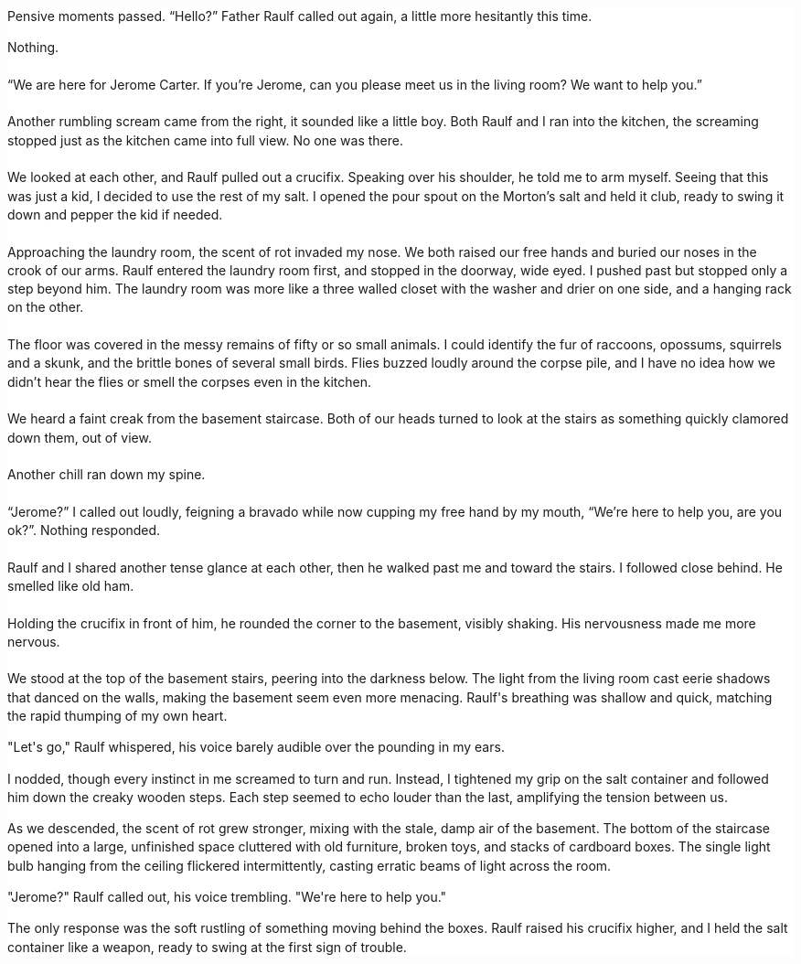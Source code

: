 Pensive moments passed. “Hello?” Father Raulf called out again, a little more hesitantly this time.  

Nothing.   
   
“We are here for Jerome Carter. If you’re Jerome, can you please meet us in the living room? We want to help you.”   
   
Another rumbling scream came from the right, it sounded like a little boy. Both Raulf and I ran into the kitchen, the screaming stopped just as the kitchen came into full view. No one was there.    
   
We looked at each other, and Raulf pulled out a crucifix. Speaking over his shoulder, he told me to arm myself. Seeing that this was just a kid, I decided to use the rest of my salt. I opened the pour spout on the Morton’s salt and held it club, ready to swing it down and pepper the kid if needed.   
   
Approaching the laundry room, the scent of rot invaded my nose. We both raised our free hands and buried our noses in the crook of our arms. Raulf entered the laundry room first, and stopped in the doorway, wide eyed. I pushed past but stopped only a step beyond him. The laundry room was more like a three walled closet with the washer and drier on one side, and a hanging rack on the other.   
   
The floor was covered in the messy remains of fifty or so small animals. I could identify the fur of raccoons, opossums, squirrels and a skunk, and the brittle bones of several small birds. Flies buzzed loudly around the corpse pile, and I have no idea how we didn’t hear the flies or smell the corpses even in the kitchen.    
   
We heard a faint creak from the basement staircase. Both of our heads turned to look at the stairs as something quickly clamored down them, out of view.   
   
Another chill ran down my spine.   
   
“Jerome?” I called out loudly, feigning a bravado while now cupping my free hand by my mouth, “We’re here to help you, are you ok?”. Nothing responded.   
   
Raulf and I shared another tense glance at each other, then he walked past me and toward the stairs. I followed close behind. He smelled like old ham.   
   
Holding the crucifix in front of him, he rounded the corner to the basement, visibly shaking. His nervousness made me more nervous.   
   
We stood at the top of the basement stairs, peering into the darkness below. The light from the living room cast eerie shadows that danced on the walls, making the basement seem even more menacing. Raulf's breathing was shallow and quick, matching the rapid thumping of my own heart. 

"Let's go," Raulf whispered, his voice barely audible over the pounding in my ears. 

I nodded, though every instinct in me screamed to turn and run. Instead, I tightened my grip on the salt container and followed him down the creaky wooden steps. Each step seemed to echo louder than the last, amplifying the tension between us. 

As we descended, the scent of rot grew stronger, mixing with the stale, damp air of the basement. The bottom of the staircase opened into a large, unfinished space cluttered with old furniture, broken toys, and stacks of cardboard boxes. The single light bulb hanging from the ceiling flickered intermittently, casting erratic beams of light across the room. 

"Jerome?" Raulf called out, his voice trembling. "We're here to help you." 

The only response was the soft rustling of something moving behind the boxes. Raulf raised his crucifix higher, and I held the salt container like a weapon, ready to swing at the first sign of trouble. 
